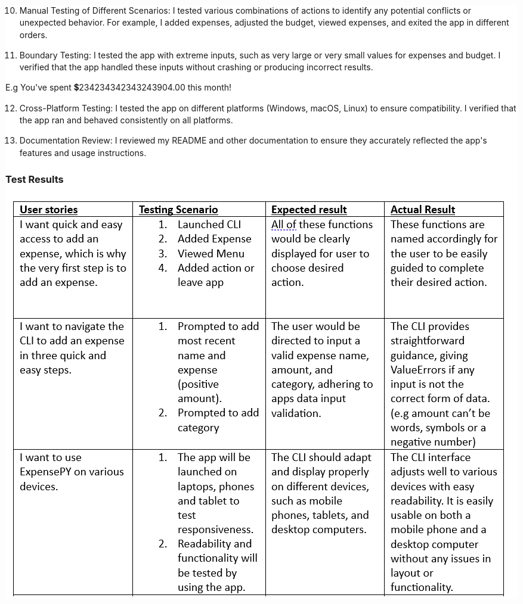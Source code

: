 10. Manual Testing of Different Scenarios:
I tested various combinations of actions to identify any potential conflicts or unexpected behavior.
For example, I added expenses, adjusted the budget, viewed expenses, and exited the app in different orders.

11. Boundary Testing:
I tested the app with extreme inputs, such as very large or very small values for expenses and budget.
I verified that the app handled these inputs without crashing or producing incorrect results.

E.g You've spent 💲234234342343243904.00 this month!

12. Cross-Platform Testing:
I tested the app on different platforms (Windows, macOS, Linux) to ensure compatibility.
I verified that the app ran and behaved consistently on all platforms.

13. Documentation Review:
I reviewed my README and other documentation to ensure they accurately reflected the app's features and usage instructions.

### Test Results

![User Stories Testing](/assets/screenshots/Captura%20de%20pantalla%20(661).png)